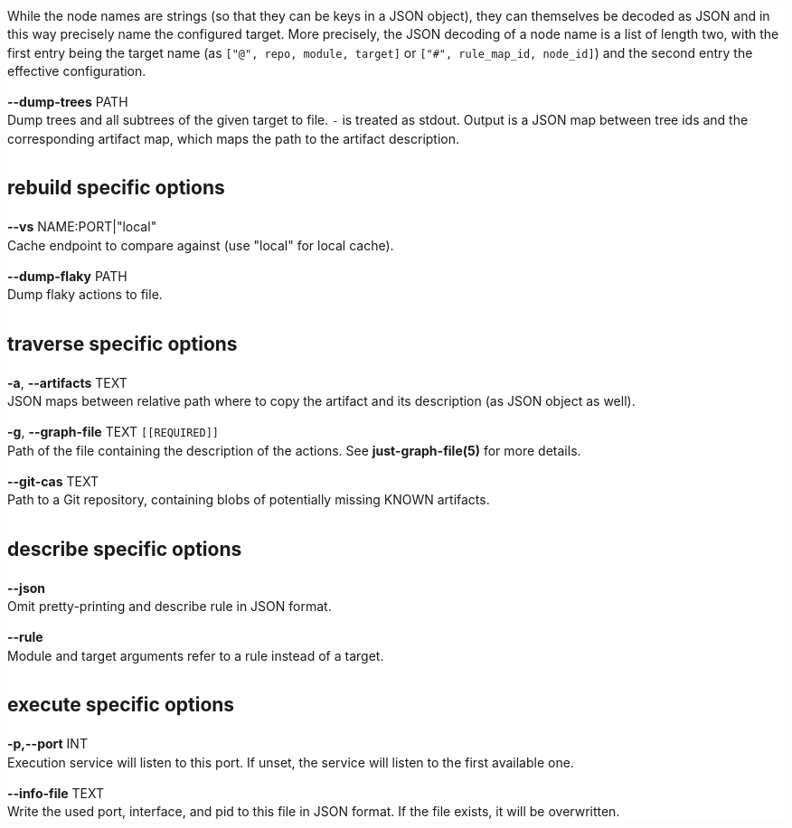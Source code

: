 While the node names are strings (so that they can be keys in a JSON
object), they can themselves be decoded as JSON and in this way
precisely name the configured target. More precisely, the JSON decoding
of a node name is a list of length two, with the first entry being the
target name (as `["@", repo,
   module, target]` or `["#", rule_map_id, node_id]`) and the second
entry the effective configuration.

**--dump-trees** PATH  
Dump trees and all subtrees of the given target to file. `-` is treated
as stdout. Output is a JSON map between tree ids and the corresponding
artifact map, which maps the path to the artifact description.

**rebuild** specific options
----------------------------

**--vs** NAME:PORT|"local"  
Cache endpoint to compare against (use "local" for local cache).

**--dump-flaky** PATH  
Dump flaky actions to file.

**traverse** specific options
-----------------------------

**-a**, **--artifacts** TEXT  
JSON maps between relative path where to copy the artifact and its
description (as JSON object as well).

**-g**, **--graph-file** TEXT `[[REQUIRED]]`  
Path of the file containing the description of the actions. See
**just-graph-file(5)** for more details.

**--git-cas** TEXT  
Path to a Git repository, containing blobs of potentially missing KNOWN
artifacts.

**describe** specific options
-----------------------------

**--json**  
Omit pretty-printing and describe rule in JSON format.

**--rule**  
Module and target arguments refer to a rule instead of a target.

**execute** specific options
----------------------------

**-p,--port** INT  
Execution service will listen to this port. If unset, the service will
listen to the first available one.

**--info-file** TEXT  
Write the used port, interface, and pid to this file in JSON format. If
the file exists, it will be overwritten.
